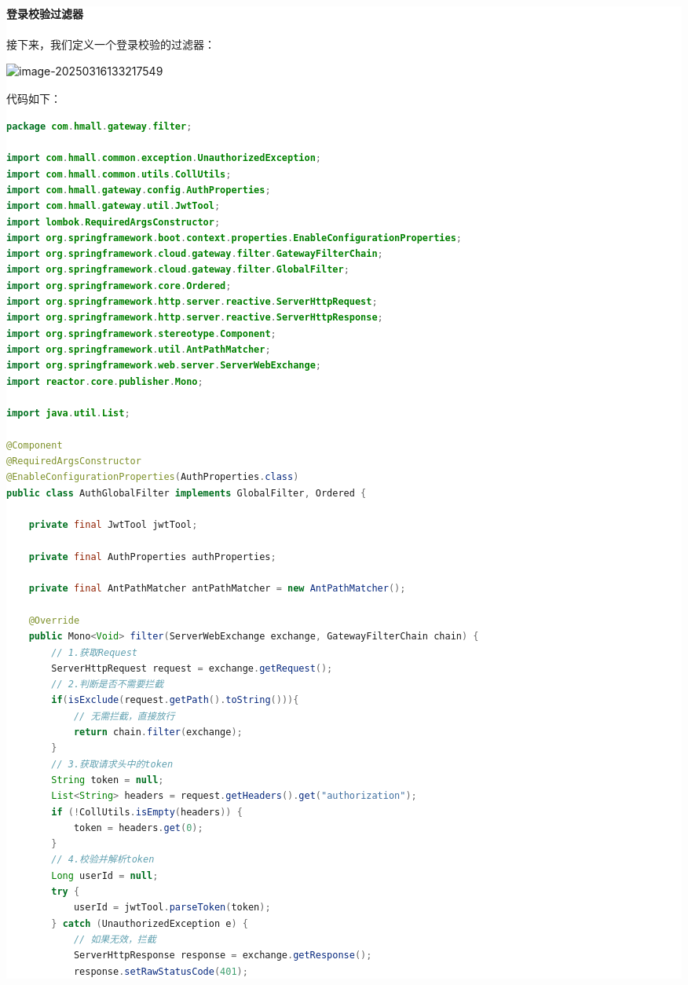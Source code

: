 

#### 登录校验过滤器

接下来，我们定义一个登录校验的过滤器：

![image-20250316133217549](https://picgo-zjp.oss-cn-shenzhen.aliyuncs.com/image-20250316133217549.png)

代码如下：

```Java
package com.hmall.gateway.filter;

import com.hmall.common.exception.UnauthorizedException;
import com.hmall.common.utils.CollUtils;
import com.hmall.gateway.config.AuthProperties;
import com.hmall.gateway.util.JwtTool;
import lombok.RequiredArgsConstructor;
import org.springframework.boot.context.properties.EnableConfigurationProperties;
import org.springframework.cloud.gateway.filter.GatewayFilterChain;
import org.springframework.cloud.gateway.filter.GlobalFilter;
import org.springframework.core.Ordered;
import org.springframework.http.server.reactive.ServerHttpRequest;
import org.springframework.http.server.reactive.ServerHttpResponse;
import org.springframework.stereotype.Component;
import org.springframework.util.AntPathMatcher;
import org.springframework.web.server.ServerWebExchange;
import reactor.core.publisher.Mono;

import java.util.List;

@Component
@RequiredArgsConstructor
@EnableConfigurationProperties(AuthProperties.class)
public class AuthGlobalFilter implements GlobalFilter, Ordered {

    private final JwtTool jwtTool;

    private final AuthProperties authProperties;

    private final AntPathMatcher antPathMatcher = new AntPathMatcher();

    @Override
    public Mono<Void> filter(ServerWebExchange exchange, GatewayFilterChain chain) {
        // 1.获取Request
        ServerHttpRequest request = exchange.getRequest();
        // 2.判断是否不需要拦截
        if(isExclude(request.getPath().toString())){
            // 无需拦截，直接放行
            return chain.filter(exchange);
        }
        // 3.获取请求头中的token
        String token = null;
        List<String> headers = request.getHeaders().get("authorization");
        if (!CollUtils.isEmpty(headers)) {
            token = headers.get(0);
        }
        // 4.校验并解析token
        Long userId = null;
        try {
            userId = jwtTool.parseToken(token);
        } catch (UnauthorizedException e) {
            // 如果无效，拦截
            ServerHttpResponse response = exchange.getResponse();
            response.setRawStatusCode(401);
```